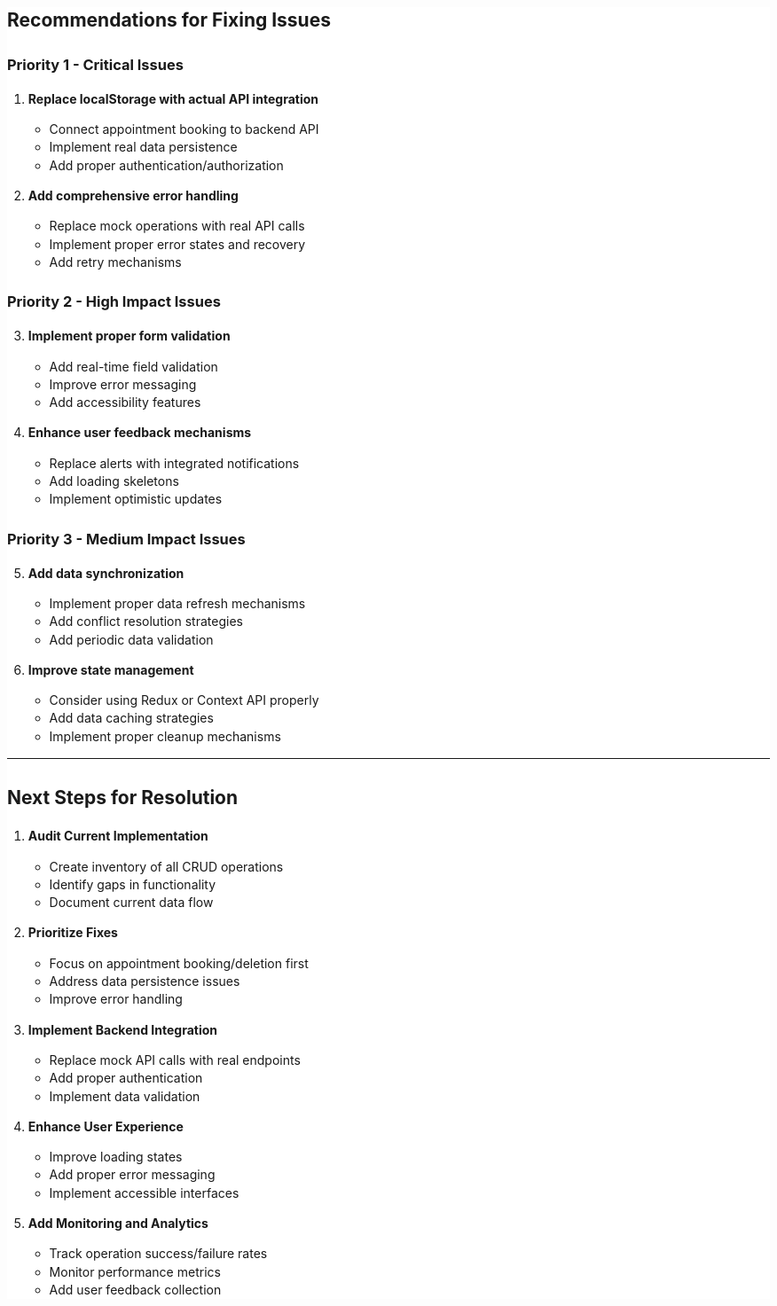 ## Recommendations for Fixing Issues

### Priority 1 - Critical Issues
1. **Replace localStorage with actual API integration**
   - Connect appointment booking to backend API
   - Implement real data persistence
   - Add proper authentication/authorization

2. **Add comprehensive error handling**
   - Replace mock operations with real API calls
   - Implement proper error states and recovery
   - Add retry mechanisms

### Priority 2 - High Impact Issues
3. **Implement proper form validation**
   - Add real-time field validation
   - Improve error messaging
   - Add accessibility features

4. **Enhance user feedback mechanisms**
   - Replace alerts with integrated notifications
   - Add loading skeletons
   - Implement optimistic updates

### Priority 3 - Medium Impact Issues
5. **Add data synchronization**
   - Implement proper data refresh mechanisms
   - Add conflict resolution strategies
   - Add periodic data validation

6. **Improve state management**
   - Consider using Redux or Context API properly
   - Add data caching strategies
   - Implement proper cleanup mechanisms

---

## Next Steps for Resolution

1. **Audit Current Implementation**
   - Create inventory of all CRUD operations
   - Identify gaps in functionality
   - Document current data flow

2. **Prioritize Fixes**
   - Focus on appointment booking/deletion first
   - Address data persistence issues
   - Improve error handling

3. **Implement Backend Integration**
   - Replace mock API calls with real endpoints
   - Add proper authentication
   - Implement data validation

4. **Enhance User Experience**
   - Improve loading states
   - Add proper error messaging
   - Implement accessible interfaces

5. **Add Monitoring and Analytics**
   - Track operation success/failure rates
   - Monitor performance metrics
   - Add user feedback collection